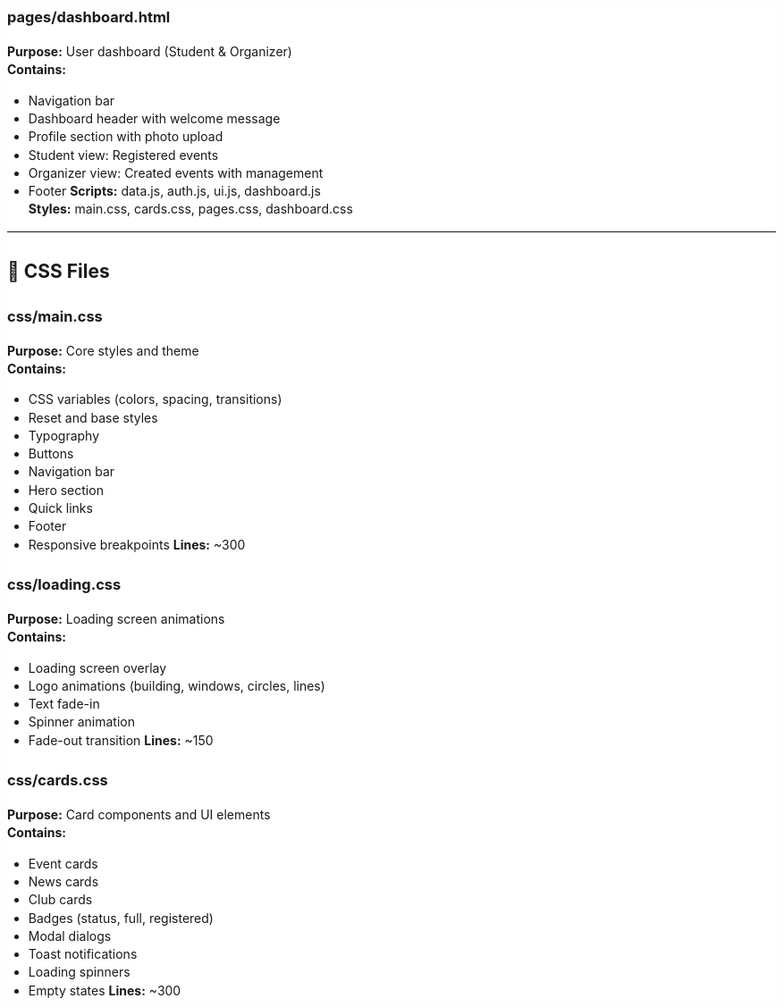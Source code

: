 ### pages/dashboard.html
**Purpose:** User dashboard (Student & Organizer)  
**Contains:**
- Navigation bar
- Dashboard header with welcome message
- Profile section with photo upload
- Student view: Registered events
- Organizer view: Created events with management
- Footer
**Scripts:** data.js, auth.js, ui.js, dashboard.js  
**Styles:** main.css, cards.css, pages.css, dashboard.css

---

## 🎨 CSS Files

### css/main.css
**Purpose:** Core styles and theme  
**Contains:**
- CSS variables (colors, spacing, transitions)
- Reset and base styles
- Typography
- Buttons
- Navigation bar
- Hero section
- Quick links
- Footer
- Responsive breakpoints
**Lines:** ~300

### css/loading.css
**Purpose:** Loading screen animations  
**Contains:**
- Loading screen overlay
- Logo animations (building, windows, circles, lines)
- Text fade-in
- Spinner animation
- Fade-out transition
**Lines:** ~150

### css/cards.css
**Purpose:** Card components and UI elements  
**Contains:**
- Event cards
- News cards
- Club cards
- Badges (status, full, registered)
- Modal dialogs
- Toast notifications
- Loading spinners
- Empty states
**Lines:** ~300

